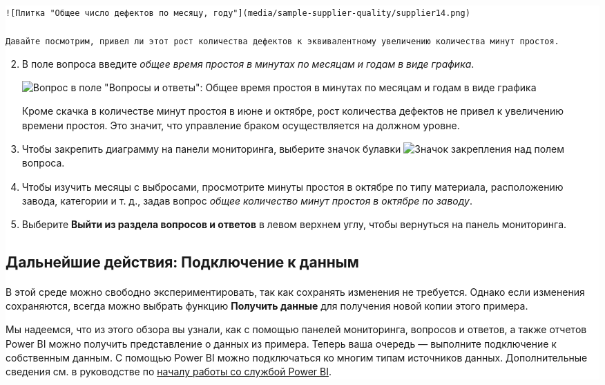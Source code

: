     ![Плитка "Общее число дефектов по месяцу, году"](media/sample-supplier-quality/supplier14.png)  

    Давайте посмотрим, привел ли этот рост количества дефектов к эквивалентному увеличению количества минут простоя.  
2. В поле вопроса введите *общее время простоя в минутах по месяцам и годам в виде графика*.  

   ![Вопрос в поле "Вопросы и ответы": Общее время простоя в минутах по месяцам и годам в виде графика](media/sample-supplier-quality/supplier15.png)

   Кроме скачка в количестве минут простоя в июне и октябре, рост количества дефектов не привел к увеличению времени простоя. Это значит, что управление браком осуществляется на должном уровне.  
3. Чтобы закрепить диаграмму на панели мониторинга, выберите значок булавки ![Значок закрепления](media/sample-supplier-quality/pin.png) над полем вопроса.  
4. Чтобы изучить месяцы с выбросами, просмотрите минуты простоя в октябре по типу материала, расположению завода, категории и т. д., задав вопрос *общее количество минут простоя в октябре по заводу*. 
5. Выберите **Выйти из раздела вопросов и ответов** в левом верхнем углу, чтобы вернуться на панель мониторинга.

## <a name="next-steps-connect-to-your-data"></a>Дальнейшие действия: Подключение к данным
В этой среде можно свободно экспериментировать, так как сохранять изменения не требуется. Однако если изменения сохраняются, всегда можно выбрать функцию **Получить данные** для получения новой копии этого примера.

Мы надеемся, что из этого обзора вы узнали, как с помощью панелей мониторинга, вопросов и ответов, а также отчетов Power BI можно получить представление о данных из примера. Теперь ваша очередь — выполните подключение к собственным данным. С помощью Power BI можно подключаться ко многим типам источников данных. Дополнительные сведения см. в руководстве по [началу работы со службой Power BI](service-get-started.md).
